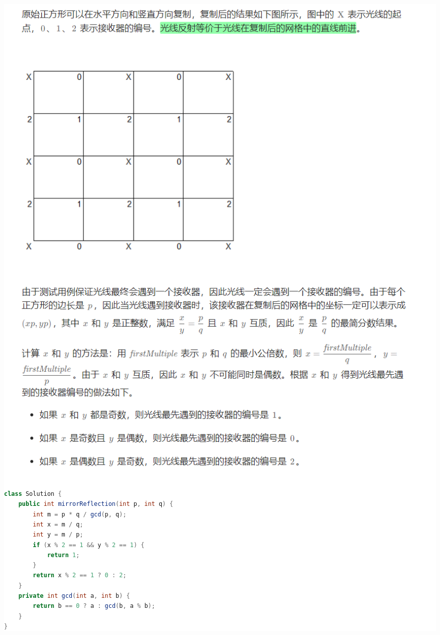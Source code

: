 ![1715851054945](assets/1715851054945.png)

```java
class Solution {
    public int mirrorReflection(int p, int q) {
        int m = p * q / gcd(p, q);
        int x = m / q;
        int y = m / p;
        if (x % 2 == 1 && y % 2 == 1) {
            return 1;
        }
        return x % 2 == 1 ? 0 : 2;
    }
    private int gcd(int a, int b) {
        return b == 0 ? a : gcd(b, a % b);
    }
}
```